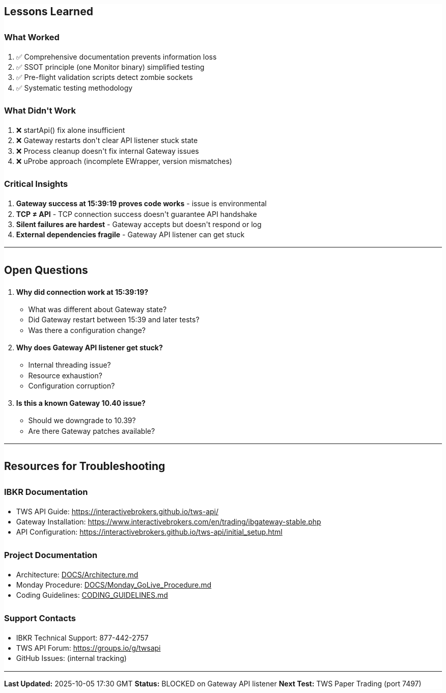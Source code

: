 
## Lessons Learned

### What Worked
1. ✅ Comprehensive documentation prevents information loss
2. ✅ SSOT principle (one Monitor binary) simplified testing
3. ✅ Pre-flight validation scripts detect zombie sockets
4. ✅ Systematic testing methodology

### What Didn't Work
1. ❌ startApi() fix alone insufficient
2. ❌ Gateway restarts don't clear API listener stuck state
3. ❌ Process cleanup doesn't fix internal Gateway issues
4. ❌ uProbe approach (incomplete EWrapper, version mismatches)

### Critical Insights
1. **Gateway success at 15:39:19 proves code works** - issue is environmental
2. **TCP ≠ API** - TCP connection success doesn't guarantee API handshake
3. **Silent failures are hardest** - Gateway accepts but doesn't respond or log
4. **External dependencies fragile** - Gateway API listener can get stuck

---

## Open Questions

1. **Why did connection work at 15:39:19?**
   - What was different about Gateway state?
   - Did Gateway restart between 15:39 and later tests?
   - Was there a configuration change?

2. **Why does Gateway API listener get stuck?**
   - Internal threading issue?
   - Resource exhaustion?
   - Configuration corruption?

3. **Is this a known Gateway 10.40 issue?**
   - Should we downgrade to 10.39?
   - Are there Gateway patches available?

---

## Resources for Troubleshooting

### IBKR Documentation
- TWS API Guide: https://interactivebrokers.github.io/tws-api/
- Gateway Installation: https://www.interactivebrokers.com/en/trading/ibgateway-stable.php
- API Configuration: https://interactivebrokers.github.io/tws-api/initial_setup.html

### Project Documentation
- Architecture: [DOCS/Architecture.md](Architecture.md)
- Monday Procedure: [DOCS/Monday_GoLive_Procedure.md](Monday_GoLive_Procedure.md)
- Coding Guidelines: [CODING_GUIDELINES.md](../CODING_GUIDELINES.md)

### Support Contacts
- IBKR Technical Support: 877-442-2757
- TWS API Forum: https://groups.io/g/twsapi
- GitHub Issues: (internal tracking)

---

**Last Updated:** 2025-10-05 17:30 GMT
**Status:** BLOCKED on Gateway API listener
**Next Test:** TWS Paper Trading (port 7497)
